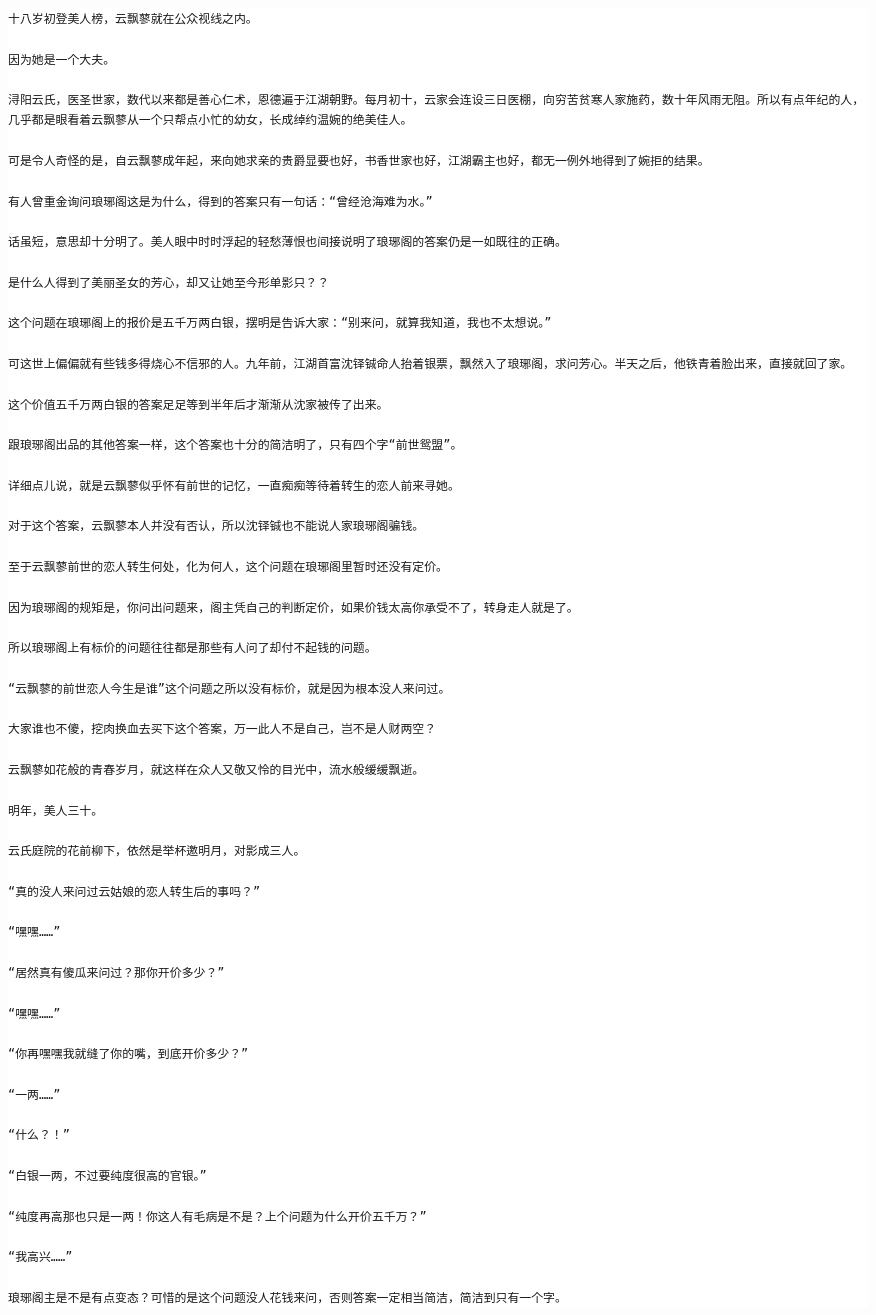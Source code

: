     十八岁初登美人榜，云飘蓼就在公众视线之内。

    因为她是一个大夫。

    浔阳云氏，医圣世家，数代以来都是善心仁术，恩德遍于江湖朝野。每月初十，云家会连设三日医棚，向穷苦贫寒人家施药，数十年风雨无阻。所以有点年纪的人，几乎都是眼看着云飘蓼从一个只帮点小忙的幼女，长成绰约温婉的绝美佳人。

    可是令人奇怪的是，自云飘蓼成年起，来向她求亲的贵爵显要也好，书香世家也好，江湖霸主也好，都无一例外地得到了婉拒的结果。

    有人曾重金询问琅琊阁这是为什么，得到的答案只有一句话：“曾经沧海难为水。”

    话虽短，意思却十分明了。美人眼中时时浮起的轻愁薄恨也间接说明了琅琊阁的答案仍是一如既往的正确。

    是什么人得到了美丽圣女的芳心，却又让她至今形单影只？？

    这个问题在琅琊阁上的报价是五千万两白银，摆明是告诉大家：“别来问，就算我知道，我也不太想说。”

    可这世上偏偏就有些钱多得烧心不信邪的人。九年前，江湖首富沈铎铖命人抬着银票，飘然入了琅琊阁，求问芳心。半天之后，他铁青着脸出来，直接就回了家。

    这个价值五千万两白银的答案足足等到半年后才渐渐从沈家被传了出来。

    跟琅琊阁出品的其他答案一样，这个答案也十分的简洁明了，只有四个字“前世鸳盟”。

    详细点儿说，就是云飘蓼似乎怀有前世的记忆，一直痴痴等待着转生的恋人前来寻她。

    对于这个答案，云飘蓼本人并没有否认，所以沈铎铖也不能说人家琅琊阁骗钱。

    至于云飘蓼前世的恋人转生何处，化为何人，这个问题在琅琊阁里暂时还没有定价。

    因为琅琊阁的规矩是，你问出问题来，阁主凭自己的判断定价，如果价钱太高你承受不了，转身走人就是了。

    所以琅琊阁上有标价的问题往往都是那些有人问了却付不起钱的问题。

    “云飘蓼的前世恋人今生是谁”这个问题之所以没有标价，就是因为根本没人来问过。

    大家谁也不傻，挖肉换血去买下这个答案，万一此人不是自己，岂不是人财两空？

    云飘蓼如花般的青春岁月，就这样在众人又敬又怜的目光中，流水般缓缓飘逝。

    明年，美人三十。

    云氏庭院的花前柳下，依然是举杯邀明月，对影成三人。

    “真的没人来问过云姑娘的恋人转生后的事吗？”

    “嘿嘿……”

    “居然真有傻瓜来问过？那你开价多少？”

    “嘿嘿……”

    “你再嘿嘿我就缝了你的嘴，到底开价多少？”

    “一两……”

    “什么？！”

    “白银一两，不过要纯度很高的官银。”

    “纯度再高那也只是一两！你这人有毛病是不是？上个问题为什么开价五千万？”

    “我高兴……”

    琅琊阁主是不是有点变态？可惜的是这个问题没人花钱来问，否则答案一定相当简洁，简洁到只有一个字。
